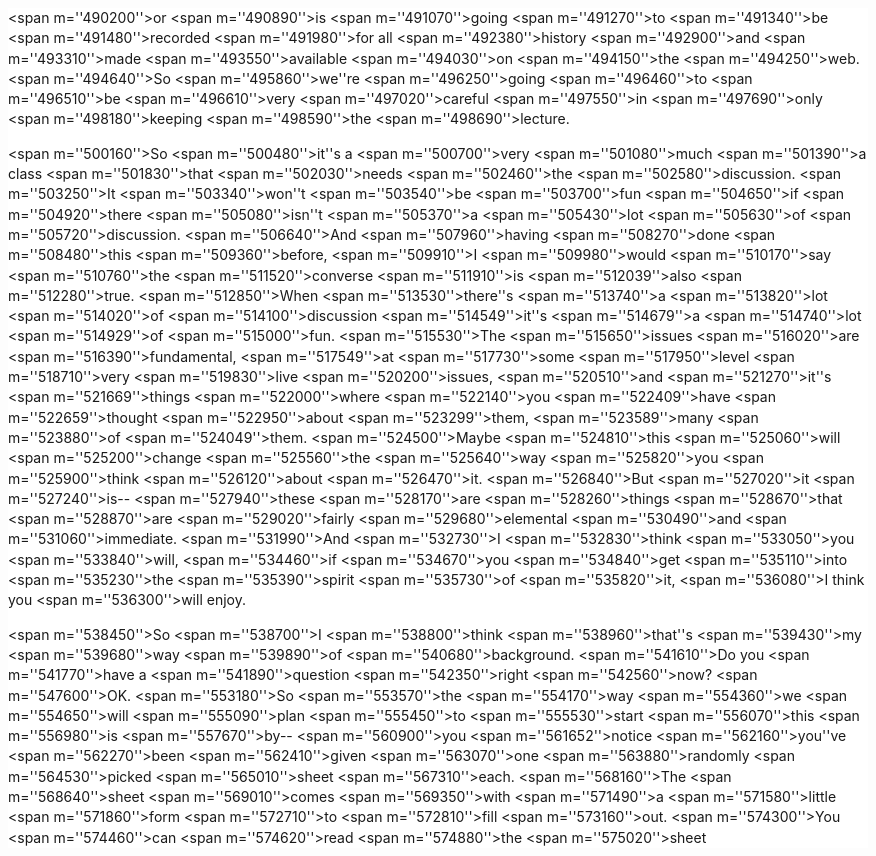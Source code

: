   <span m=''490200''>or</span> <span m=''490890''>is</span> <span m=''491070''>going</span>
  <span m=''491270''>to</span> <span m=''491340''>be</span> <span m=''491480''>recorded</span>
  <span m=''491980''>for all</span> <span m=''492380''>history</span> <span m=''492900''>and</span>
  <span m=''493310''>made</span> <span m=''493550''>available</span> <span m=''494030''>on</span>
  <span m=''494150''>the</span> <span m=''494250''>web.</span> <span m=''494640''>So</span>
  <span m=''495860''>we''re</span> <span m=''496250''>going</span> <span m=''496460''>to</span>
  <span m=''496510''>be</span> <span m=''496610''>very</span> <span m=''497020''>careful</span>
  <span m=''497550''>in</span> <span m=''497690''>only</span> <span m=''498180''>keeping</span>
  <span m=''498590''>the</span> <span m=''498690''>lecture.</span> </p><p><span m=''500160''>So</span>
  <span m=''500480''>it''s a</span> <span m=''500700''>very</span> <span m=''501080''>much</span>
  <span m=''501390''>a class</span> <span m=''501830''>that</span> <span m=''502030''>needs</span>
  <span m=''502460''>the</span> <span m=''502580''>discussion.</span> <span m=''503250''>It</span>
  <span m=''503340''>won''t</span> <span m=''503540''>be</span> <span m=''503700''>fun</span>
  <span m=''504650''>if</span> <span m=''504920''>there</span> <span m=''505080''>isn''t</span>
  <span m=''505370''>a</span> <span m=''505430''>lot</span> <span m=''505630''>of</span>
  <span m=''505720''>discussion.</span> <span m=''506640''>And</span> <span m=''507960''>having</span>
  <span m=''508270''>done</span> <span m=''508480''>this</span> <span m=''509360''>before,</span>
  <span m=''509910''>I</span> <span m=''509980''>would</span> <span m=''510170''>say</span>
  <span m=''510760''>the</span> <span m=''511520''>converse</span> <span m=''511910''>is</span>
  <span m=''512039''>also</span> <span m=''512280''>true.</span> <span m=''512850''>When</span>
  <span m=''513530''>there''s</span> <span m=''513740''>a</span> <span m=''513820''>lot</span>
  <span m=''514020''>of</span> <span m=''514100''>discussion</span> <span m=''514549''>it''s</span>
  <span m=''514679''>a</span> <span m=''514740''>lot</span> <span m=''514929''>of</span>
  <span m=''515000''>fun.</span> <span m=''515530''>The</span> <span m=''515650''>issues</span>
  <span m=''516020''>are</span> <span m=''516390''>fundamental,</span> <span m=''517549''>at</span>
  <span m=''517730''>some</span> <span m=''517950''>level</span> <span m=''518710''>very</span>
  <span m=''519830''>live</span> <span m=''520200''>issues,</span> <span m=''520510''>and</span>
  <span m=''521270''>it''s</span> <span m=''521669''>things</span> <span m=''522000''>where</span>
  <span m=''522140''>you</span> <span m=''522409''>have</span> <span m=''522659''>thought</span>
  <span m=''522950''>about</span> <span m=''523299''>them,</span> <span m=''523589''>many</span>
  <span m=''523880''>of</span> <span m=''524049''>them.</span> <span m=''524500''>Maybe</span>
  <span m=''524810''>this</span> <span m=''525060''>will</span> <span m=''525200''>change</span>
  <span m=''525560''>the</span> <span m=''525640''>way</span> <span m=''525820''>you</span>
  <span m=''525900''>think</span> <span m=''526120''>about</span> <span m=''526470''>it.</span>
  <span m=''526840''>But</span> <span m=''527020''>it</span> <span m=''527240''>is--</span>
  <span m=''527940''>these</span> <span m=''528170''>are</span> <span m=''528260''>things</span>
  <span m=''528670''>that</span> <span m=''528870''>are</span> <span m=''529020''>fairly</span>
  <span m=''529680''>elemental</span> <span m=''530490''>and</span> <span m=''531060''>immediate.</span>
  <span m=''531990''>And</span> <span m=''532730''>I</span> <span m=''532830''>think</span>
  <span m=''533050''>you</span> <span m=''533840''>will,</span> <span m=''534460''>if</span>
  <span m=''534670''>you</span> <span m=''534840''>get</span> <span m=''535110''>into</span>
  <span m=''535230''>the</span> <span m=''535390''>spirit</span> <span m=''535730''>of</span>
  <span m=''535820''>it,</span> <span m=''536080''>I think you</span> <span m=''536300''>will
  enjoy.</span> </p><p><span m=''538450''>So</span> <span m=''538700''>I</span> <span
  m=''538800''>think</span> <span m=''538960''>that''s</span> <span m=''539430''>my</span>
  <span m=''539680''>way</span> <span m=''539890''>of</span> <span m=''540680''>background.</span>
  <span m=''541610''>Do you</span> <span m=''541770''>have a</span> <span m=''541890''>question</span>
  <span m=''542350''>right</span> <span m=''542560''>now?</span> <span m=''547600''>OK.</span>
  <span m=''553180''>So</span> <span m=''553570''>the</span> <span m=''554170''>way</span>
  <span m=''554360''>we</span> <span m=''554650''>will</span> <span m=''555090''>plan</span>
  <span m=''555450''>to</span> <span m=''555530''>start</span> <span m=''556070''>this</span>
  <span m=''556980''>is</span> <span m=''557670''>by--</span> <span m=''560900''>you</span>
  <span m=''561652''>notice</span> <span m=''562160''>you''ve</span> <span m=''562270''>been</span>
  <span m=''562410''>given</span> <span m=''563070''>one</span> <span m=''563880''>randomly</span>
  <span m=''564530''>picked</span> <span m=''565010''>sheet</span> <span m=''567310''>each.</span>
  <span m=''568160''>The</span> <span m=''568640''>sheet</span> <span m=''569010''>comes</span>
  <span m=''569350''>with</span> <span m=''571490''>a</span> <span m=''571580''>little</span>
  <span m=''571860''>form</span> <span m=''572710''>to</span> <span m=''572810''>fill</span>
  <span m=''573160''>out.</span> <span m=''574300''>You</span> <span m=''574460''>can</span>
  <span m=''574620''>read</span> <span m=''574880''>the</span> <span m=''575020''>sheet</span>